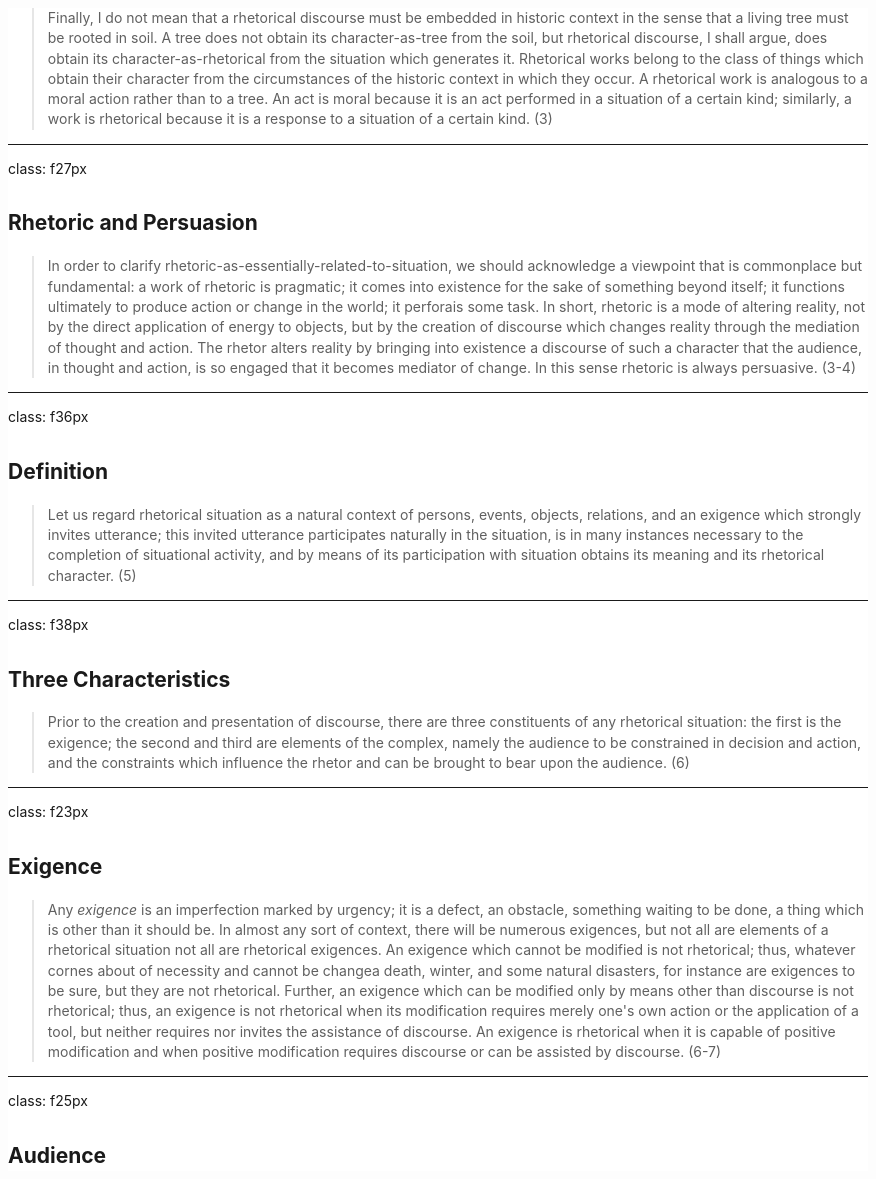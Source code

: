 > Finally, I do not mean that a rhetorical discourse must be embedded in historic context in the sense that a living tree must be rooted in soil. A tree does not obtain its character-as-tree from the soil, but rhetorical discourse, I shall argue, does obtain its character-as-rhetorical from the situation which generates it. Rhetorical works belong to the class of things which obtain their character from the circumstances of the historic context in which they occur. A rhetorical work is analogous to a moral action rather than to a tree. An act is moral because it is an act performed in a situation of a certain kind; similarly, a work is rhetorical because it is a response to a situation of a certain kind. (3)
---
class: f27px
## Rhetoric and Persuasion

> In order to clarify rhetoric-as-essentially-related-to-situation, we should acknowledge a viewpoint that is commonplace but fundamental: a work of rhetoric is pragmatic; it comes into existence for the sake of something beyond itself; it functions ultimately to produce action or change in the world; it perforais some task. In short, rhetoric is a mode of altering reality, not by the direct application of energy to objects, but by the creation of discourse which changes reality through the mediation of thought and action. The rhetor alters reality by bringing into existence a discourse of such a character that the audience, in thought and action, is so engaged that it becomes mediator of change. In this sense rhetoric is always persuasive. (3-4)

---
class: f36px
## Definition

> Let us regard rhetorical situation as a natural context of persons, events, objects, relations, and an exigence which strongly invites utterance; this invited utterance participates naturally in the situation, is in many instances necessary to the completion of situational activity, and by means of its participation with situation obtains its meaning and its rhetorical character. (5)
---
class: f38px
## Three Characteristics

> Prior to the creation and presentation of discourse, there are three constituents of any rhetorical situation: the first is the exigence; the second and third are elements of the complex, namely the audience to be constrained in decision and action, and the constraints which influence the rhetor and can be brought to bear upon the audience.  (6)
---
class: f23px
## Exigence

>Any *exigence* is an imperfection marked by urgency; it is a defect, an obstacle, something waiting to be done, a thing which is other than it should be. In almost any sort of context, there will be numerous exigences, but not all are elements of a rhetorical situation not all are rhetorical exigences. An exigence which cannot be modified is not rhetorical; thus, whatever cornes about of necessity and cannot be changea death, winter, and some natural disasters, for instance are exigences to be sure, but they are not rhetorical. Further, an exigence which can be modified only by means other than discourse is not rhetorical; thus, an exigence is not rhetorical when its modification requires merely one's own action or the application of a tool, but neither requires nor invites the assistance of discourse. An exigence is rhetorical when it is capable of positive modification and when positive modification requires discourse or can be assisted by discourse. (6-7)
---
class: f25px
## Audience

